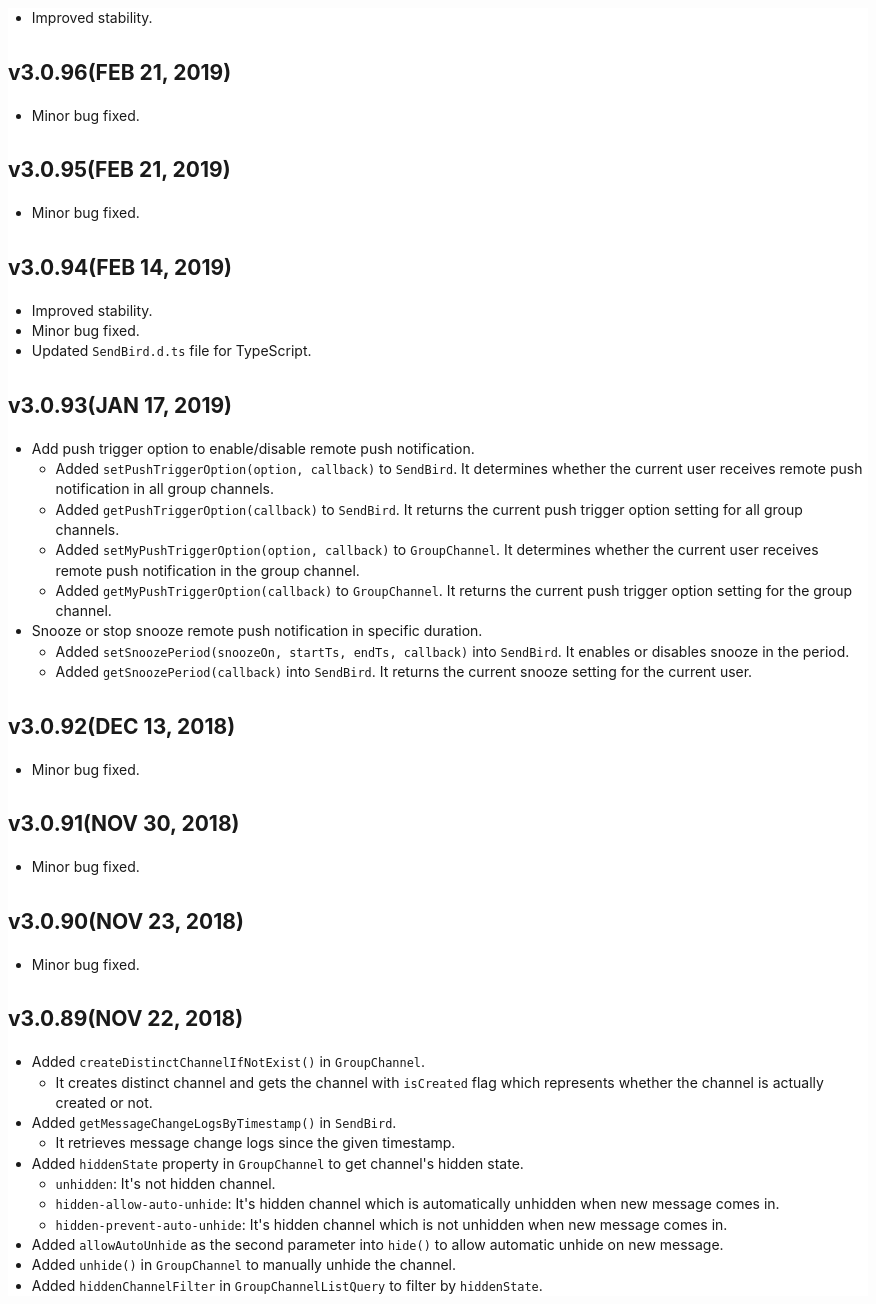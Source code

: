 - Improved stability.

## v3.0.96(FEB 21, 2019)

- Minor bug fixed.

## v3.0.95(FEB 21, 2019)

- Minor bug fixed.

## v3.0.94(FEB 14, 2019)

- Improved stability.
- Minor bug fixed.
- Updated `SendBird.d.ts` file for TypeScript.

## v3.0.93(JAN 17, 2019)

- Add push trigger option to enable/disable remote push notification.
  - Added `setPushTriggerOption(option, callback)` to `SendBird`. It determines whether the current user receives remote push notification in all group channels.
  - Added `getPushTriggerOption(callback)` to `SendBird`. It returns the current push trigger option setting for all group channels.
  - Added `setMyPushTriggerOption(option, callback)` to `GroupChannel`. It determines whether the current user receives remote push notification in the group channel.
  - Added `getMyPushTriggerOption(callback)` to `GroupChannel`. It returns the current push trigger option setting for the group channel.
- Snooze or stop snooze remote push notification in specific duration.
  - Added `setSnoozePeriod(snoozeOn, startTs, endTs, callback)` into `SendBird`. It enables or disables snooze in the period.
  - Added `getSnoozePeriod(callback)` into `SendBird`. It returns the current snooze setting for the current user.

## v3.0.92(DEC 13, 2018)

- Minor bug fixed.

## v3.0.91(NOV 30, 2018)

- Minor bug fixed.

## v3.0.90(NOV 23, 2018)

- Minor bug fixed.

## v3.0.89(NOV 22, 2018)

- Added `createDistinctChannelIfNotExist()` in `GroupChannel`.
  - It creates distinct channel and gets the channel with `isCreated` flag which represents whether the channel is actually created or not.
- Added `getMessageChangeLogsByTimestamp()` in `SendBird`.
  - It retrieves message change logs since the given timestamp.
- Added `hiddenState` property in `GroupChannel` to get channel's hidden state.
  - `unhidden`: It's not hidden channel.
  - `hidden-allow-auto-unhide`: It's hidden channel which is automatically unhidden when new message comes in.
  - `hidden-prevent-auto-unhide`: It's hidden channel which is not unhidden when new message comes in.
- Added `allowAutoUnhide` as the second parameter into `hide()` to allow automatic unhide on new message.
- Added `unhide()` in `GroupChannel` to manually unhide the channel.
- Added `hiddenChannelFilter` in `GroupChannelListQuery` to filter by `hiddenState`.